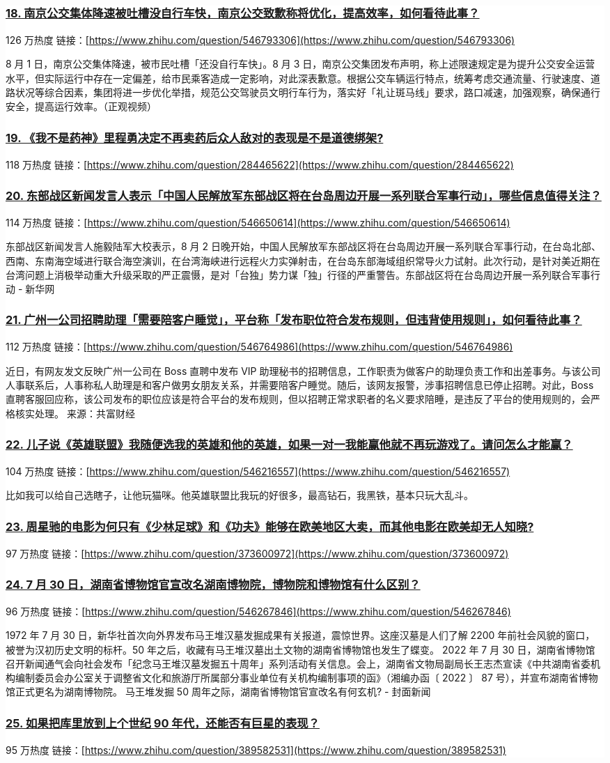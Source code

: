 

### [18. 南京公交集体降速被吐槽没自行车快，南京公交致歉称将优化，提高效率，如何看待此事？](https://www.zhihu.com/question/546793306)
126 万热度 链接：[https://www.zhihu.com/question/546793306](https://www.zhihu.com/question/546793306)

8 月 1 日，南京公交集体降速，被市民吐槽「还没自行车快」。8 月 3 日，南京公交集团发布声明，称上述限速规定是为提升公交安全运营水平，但实际运行中存在一定偏差，给市民乘客造成一定影响，对此深表歉意。根据公交车辆运行特点，统筹考虑交通流量、行驶速度、道路状况等综合因素，集团将进一步优化举措，规范公交驾驶员文明行车行为，落实好「礼让斑马线」要求，路口减速，加强观察，确保通行安全，提高运行效率。（正观视频）

### [19. 《我不是药神》里程勇决定不再卖药后众人敌对的表现是不是道德绑架?](https://www.zhihu.com/question/284465622)
118 万热度 链接：[https://www.zhihu.com/question/284465622](https://www.zhihu.com/question/284465622)



### [20. 东部战区新闻发言人表示「中国人民解放军东部战区将在台岛周边开展一系列联合军事行动」，哪些信息值得关注？](https://www.zhihu.com/question/546650614)
114 万热度 链接：[https://www.zhihu.com/question/546650614](https://www.zhihu.com/question/546650614)

东部战区新闻发言人施毅陆军大校表示，8 月 2 日晚开始，中国人民解放军东部战区将在台岛周边开展一系列联合军事行动，在台岛北部、西南、东南海空域进行联合海空演训，在台湾海峡进行远程火力实弹射击，在台岛东部海域组织常导火力试射。此次行动，是针对美近期在台湾问题上消极举动重大升级采取的严正震慑，是对「台独」势力谋「独」行径的严重警告。东部战区将在台岛周边开展一系列联合军事行动 - 新华网

### [21. 广州一公司招聘助理「需要陪客户睡觉」，平台称「发布职位符合发布规则，但违背使用规则」，如何看待此事？](https://www.zhihu.com/question/546764986)
112 万热度 链接：[https://www.zhihu.com/question/546764986](https://www.zhihu.com/question/546764986)

近日，有网友发文反映广州一公司在 Boss 直聘中发布 VIP 助理秘书的招聘信息，工作职责为做客户的助理负责工作和出差事务。与该公司人事联系后，人事称私人助理是和客户做男女朋友关系，并需要陪客户睡觉。随后，该网友报警，涉事招聘信息已停止招聘。对此，Boss 直聘客服回应称，该公司发布的职位应该是符合平台的发布规则，但以招聘正常求职者的名义要求陪睡，是违反了平台的使用规则的，会严格核实处理。 来源：共富财经

### [22. 儿子说《英雄联盟》我随便选我的英雄和他的英雄，如果一对一我能赢他就不再玩游戏了。请问怎么才能赢？](https://www.zhihu.com/question/546216557)
104 万热度 链接：[https://www.zhihu.com/question/546216557](https://www.zhihu.com/question/546216557)

比如我可以给自己选瞎子，让他玩猫咪。他英雄联盟比我玩的好很多，最高钻石，我黑铁，基本只玩大乱斗。

### [23. 周星驰的电影为何只有《少林足球》和《功夫》能够在欧美地区大卖，而其他电影在欧美却无人知晓?](https://www.zhihu.com/question/373600972)
97 万热度 链接：[https://www.zhihu.com/question/373600972](https://www.zhihu.com/question/373600972)



### [24. 7 月 30 日，湖南省博物馆官宣改名湖南博物院，博物院和博物馆有什么区别？](https://www.zhihu.com/question/546267846)
96 万热度 链接：[https://www.zhihu.com/question/546267846](https://www.zhihu.com/question/546267846)

1972 年 7 月 30 日，新华社首次向外界发布马王堆汉墓发掘成果有关报道，震惊世界。这座汉墓是人们了解 2200 年前社会风貌的窗口，被誉为汉初历史文明的标杆。50 年之后，收藏有马王堆汉墓出土文物的湖南省博物馆也发生了蝶变。 2022 年 7 月 30 日，湖南省博物馆召开新闻通气会向社会发布「纪念马王堆汉墓发掘五十周年」系列活动有关信息。会上，湖南省文物局副局长王志杰宣读《中共湖南省委机构编制委员会办公室关于调整省文化和旅游厅所属部分事业单位有关机构编制事项的函》（湘编办函〔 2022 〕 87 号），并宣布湖南省博物馆正式更名为湖南博物院。 马王堆发掘 50 周年之际，湖南省博物馆官宣改名有何玄机? - 封面新闻

### [25. 如果把库里放到上个世纪 90 年代，还能否有巨星的表现？](https://www.zhihu.com/question/389582531)
95 万热度 链接：[https://www.zhihu.com/question/389582531](https://www.zhihu.com/question/389582531)
